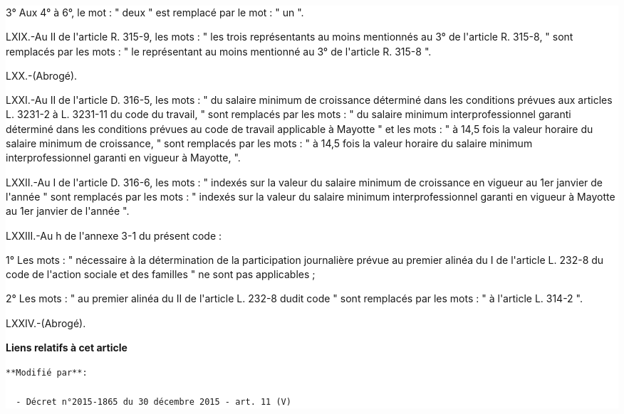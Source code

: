 3° Aux 4° à 6°, le mot : " deux " est remplacé par le mot : " un ". 

LXIX.-Au II de l'article R. 315-9, les mots : " les trois représentants au moins mentionnés au 3° de l'article R. 315-8, "
sont remplacés par les mots : " le représentant au moins mentionné au 3° de l'article R. 315-8 ". 

LXX.-(Abrogé). 

LXXI.-Au II de l'article D. 316-5, les mots : " du salaire minimum de croissance déterminé dans les conditions prévues aux
articles L. 3231-2 à L. 3231-11 du code du travail, " sont remplacés par les mots : " du salaire minimum interprofessionnel
garanti déterminé dans les conditions prévues au code de travail applicable à Mayotte " et les mots : " à 14,5 fois la valeur
horaire du salaire minimum de croissance, " sont remplacés par les mots : " à 14,5 fois la valeur horaire du salaire minimum
interprofessionnel garanti en vigueur à Mayotte, ". 

LXXII.-Au I de l'article D. 316-6, les mots : " indexés sur la valeur du salaire minimum de croissance en vigueur au 1er
janvier de l'année " sont remplacés par les mots : " indexés sur la valeur du salaire minimum interprofessionnel garanti en
vigueur à Mayotte au 1er janvier de l'année ". 

LXXIII.-Au h de l'annexe 3-1 du présent code : 

1° Les mots : " nécessaire à la détermination de la participation journalière prévue au premier alinéa du I de l'article L.
232-8 du code de l'action sociale et des familles " ne sont pas applicables ; 

2° Les mots : " au premier alinéa du II de l'article L. 232-8 dudit code " sont remplacés par les mots : " à l'article L.
314-2 ". 

LXXIV.-(Abrogé).

**Liens relatifs à cet article**

	**Modifié par**:

	  - Décret n°2015-1865 du 30 décembre 2015 - art. 11 (V)
